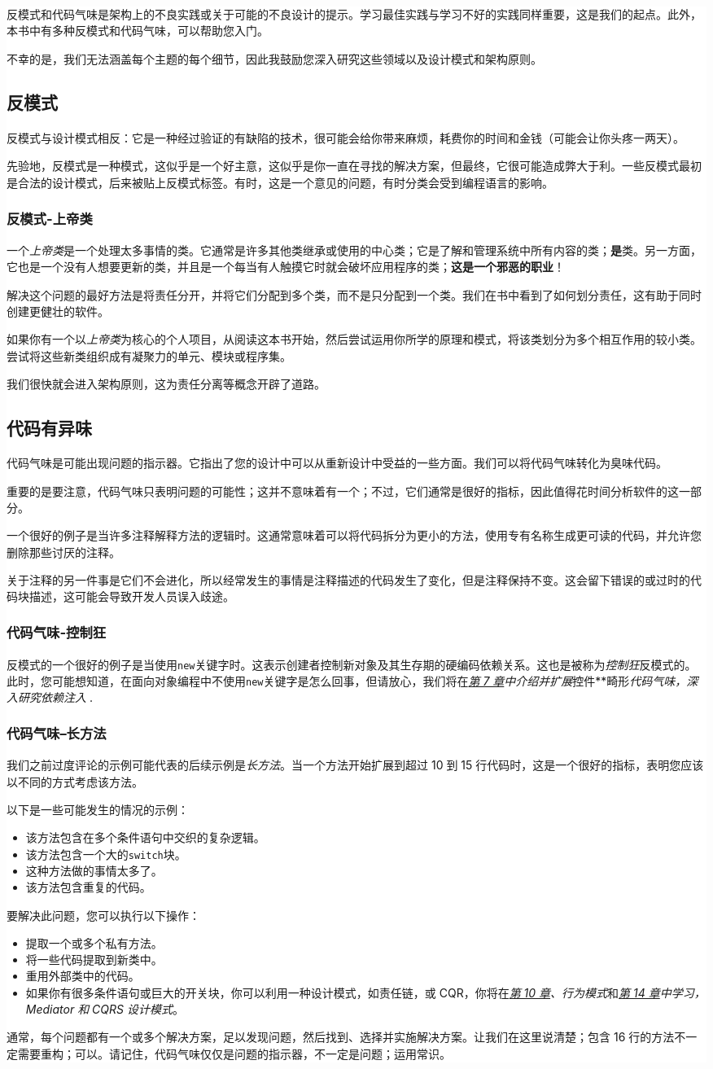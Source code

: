 反模式和代码气味是架构上的不良实践或关于可能的不良设计的提示。学习最佳实践与学习不好的实践同样重要，这是我们的起点。此外，本书中有多种反模式和代码气味，可以帮助您入门。

不幸的是，我们无法涵盖每个主题的每个细节，因此我鼓励您深入研究这些领域以及设计模式和架构原则。

## 反模式

反模式与设计模式相反：它是一种经过验证的有缺陷的技术，很可能会给你带来麻烦，耗费你的时间和金钱（可能会让你头疼一两天）。

先验地，反模式是一种模式，这似乎是一个好主意，这似乎是你一直在寻找的解决方案，但最终，它很可能造成弊大于利。一些反模式最初是合法的设计模式，后来被贴上反模式标签。有时，这是一个意见的问题，有时分类会受到编程语言的影响。

### 反模式-上帝类

一个*上帝类*是一个处理太多事情的类。它通常是许多其他类继承或使用的中心类；它是了解和管理系统中所有内容的类；**是**类。另一方面，它也是一个没有人想要更新的类，并且是一个每当有人触摸它时就会破坏应用程序的类；**这是一个邪恶的职业**！

解决这个问题的最好方法是将责任分开，并将它们分配到多个类，而不是只分配到一个类。我们在书中看到了如何划分责任，这有助于同时创建更健壮的软件。

如果你有一个以*上帝类*为核心的个人项目，从阅读这本书开始，然后尝试运用你所学的原理和模式，将该类划分为多个相互作用的较小类。尝试将这些新类组织成有凝聚力的单元、模块或程序集。

我们很快就会进入架构原则，这为责任分离等概念开辟了道路。

## 代码有异味

代码气味是可能出现问题的指示器。它指出了您的设计中可以从重新设计中受益的一些方面。我们可以将代码气味转化为臭味代码。

重要的是要注意，代码气味只表明问题的可能性；这并不意味着有一个；不过，它们通常是很好的指标，因此值得花时间分析软件的这一部分。

一个很好的例子是当许多注释解释方法的逻辑时。这通常意味着可以将代码拆分为更小的方法，使用专有名称生成更可读的代码，并允许您删除那些讨厌的注释。

关于注释的另一件事是它们不会进化，所以经常发生的事情是注释描述的代码发生了变化，但是注释保持不变。这会留下错误的或过时的代码块描述，这可能会导致开发人员误入歧途。

### 代码气味-控制狂

反模式的一个很好的例子是当使用`new`关键字时。这表示创建者控制新对象及其生存期的硬编码依赖关系。这也是被称为*控制狂*反模式的。此时，您可能想知道，在面向对象编程中不使用`new`关键字是怎么回事，但请放心，我们将在[*第 7 章*](07.html#_idTextAnchor124)*中介绍并扩展*控件**畸形*代码气味，深入研究依赖注入* .

### 代码气味–长方法

我们之前过度评论的示例可能代表的后续示例是*长方法*。当一个方法开始扩展到超过 10 到 15 行代码时，这是一个很好的指标，表明您应该以不同的方式考虑该方法。

以下是一些可能发生的情况的示例：

*   该方法包含在多个条件语句中交织的复杂逻辑。
*   该方法包含一个大的`switch`块。
*   这种方法做的事情太多了。
*   该方法包含重复的代码。

要解决此问题，您可以执行以下操作：

*   提取一个或多个私有方法。
*   将一些代码提取到新类中。
*   重用外部类中的代码。
*   如果你有很多条件语句或巨大的开关块，你可以利用一种设计模式，如责任链，或 CQR，你将在[*第 10 章*](10.html#_idTextAnchor196)*、行为模式*和[*第 14 章*](14.html#_idTextAnchor261)*中学习，Mediator 和 CQRS 设计模式*。

通常，每个问题都有一个或多个解决方案，足以发现问题，然后找到、选择并实施解决方案。让我们在这里说清楚；包含 16 行的方法不一定需要重构；可以。请记住，代码气味仅仅是问题的指示器，不一定是问题；运用常识。
